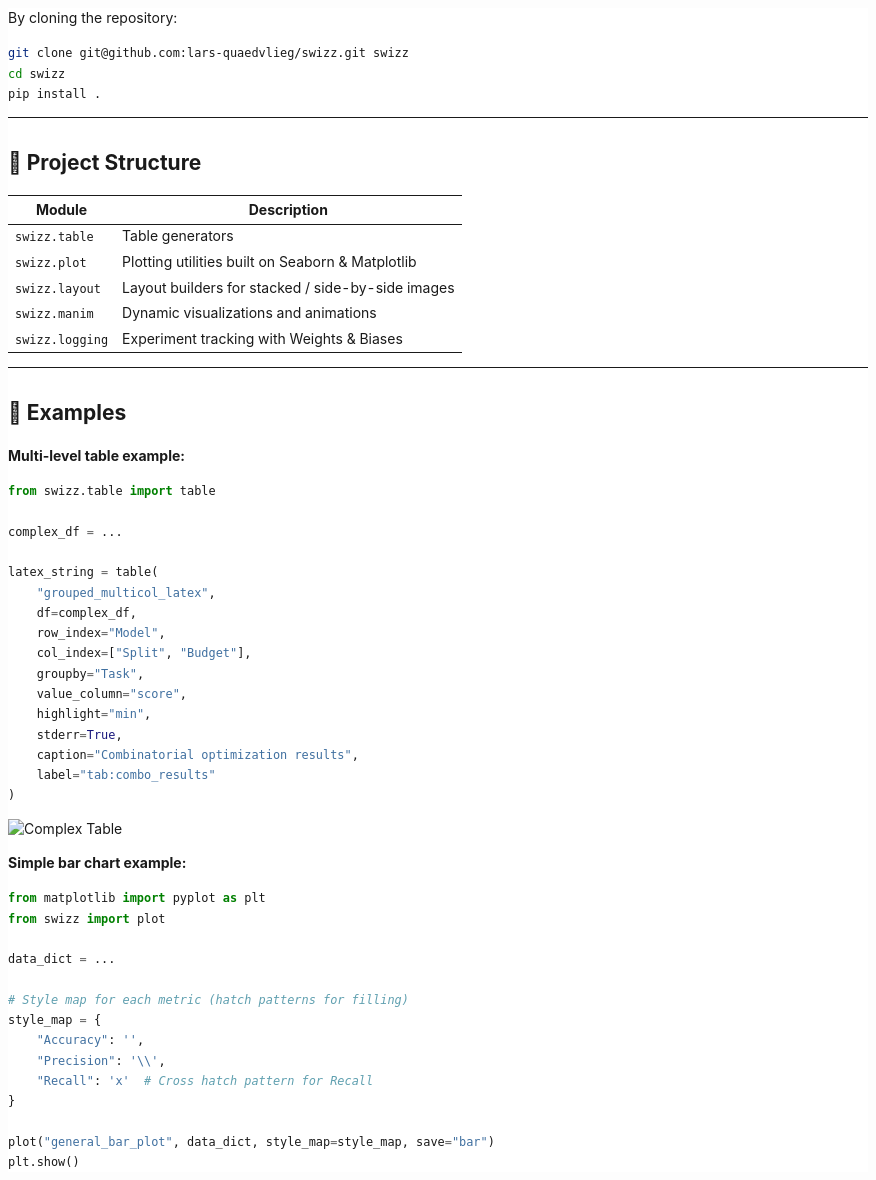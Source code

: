 By cloning the repository:
```bash
git clone git@github.com:lars-quaedvlieg/swizz.git swizz
cd swizz
pip install .
```

---

## 📁 Project Structure

| Module            | Description                                                    |
|-------------------|----------------------------------------------------------------|
| `swizz.table`     | Table generators                                               |
| `swizz.plot`      | Plotting utilities built on Seaborn & Matplotlib               |
| `swizz.layout`    | Layout builders for stacked / side-by-side images              |
| `swizz.manim`     | Dynamic visualizations and animations                          |
| `swizz.logging`   | Experiment tracking with Weights & Biases                      |

---

## 🧪 Examples

**Multi-level table example:**

```python
from swizz.table import table

complex_df = ...

latex_string = table(
    "grouped_multicol_latex",
    df=complex_df,
    row_index="Model",
    col_index=["Split", "Budget"],
    groupby="Task",
    value_column="score",
    highlight="min",
    stderr=True,
    caption="Combinatorial optimization results",
    label="tab:combo_results"
)
```
![Complex Table](https://drive.usercontent.google.com/download?id=1xILtGjBgZkw46XNuXH5zHntFFi5vKQaS)

**Simple bar chart example:**

```python
from matplotlib import pyplot as plt
from swizz import plot

data_dict = ...

# Style map for each metric (hatch patterns for filling)
style_map = {
    "Accuracy": '',
    "Precision": '\\',
    "Recall": 'x'  # Cross hatch pattern for Recall
}

plot("general_bar_plot", data_dict, style_map=style_map, save="bar")
plt.show()
```